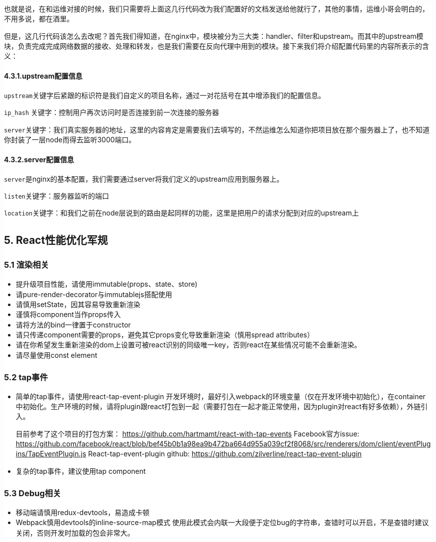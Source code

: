 ```js
```

也就是说，在和运维对接的时候，我们只需要将上面这几行代码改为我们配置好的文档发送给他就行了，其他的事情，运维小哥会明白的，不用多说，都在酒里。

但是，这几行代码该怎么去改呢？首先我们得知道，在nginx中，模块被分为三大类：handler、filter和upstream。而其中的upstream模块，负责完成完成网络数据的接收、处理和转发，也是我们需要在反向代理中用到的模块。接下来我们将介绍配置代码里的内容所表示的含义：

#### 4.3.1.upstream配置信息
`upstream`关键字后紧跟的标识符是我们自定义的项目名称，通过一对花括号在其中增添我们的配置信息。

`ip_hash` 关键字：控制用户再次访问时是否连接到前一次连接的服务器

`server`关键字：我们真实服务器的地址，这里的内容肯定是需要我们去填写的，不然运维怎么知道你把项目放在那个服务器上了，也不知道你封装了一层node而得去监听3000端口。

#### 4.3.2.server配置信息
`server`是nginx的基本配置，我们需要通过server将我们定义的upstream应用到服务器上。

`listen`关键字：服务器监听的端口

`location`关键字：和我们之前在node层说到的路由是起同样的功能，这里是把用户的请求分配到对应的upstream上


## 5. React性能优化军规

### 5.1 渲染相关
* 提升级项目性能，请使用immutable(props、state、store)
* 请pure-render-decorator与immutablejs搭配使用
* 请慎用setState，因其容易导致重新渲染
* 谨慎将component当作props传入
* 请将方法的bind一律置于constructor
* 请只传递component需要的props，避免其它props变化导致重新渲染（慎用spread attributes）
* 请在你希望发生重新渲染的dom上设置可被react识别的同级唯一key，否则react在某些情况可能不会重新渲染。
* 请尽量使用const element


### 5.2 tap事件
* 简单的tap事件，请使用react-tap-event-plugin
  开发环境时，最好引入webpack的环境变量（仅在开发环境中初始化），在container中初始化。生产环境的时候，请将plugin跟react打包到一起（需要打包在一起才能正常使用，因为plugin对react有好多依赖），外链引入。

    目前参考了这个项目的打包方案：
    https://github.com/hartmamt/react-with-tap-events
    Facebook官方issue: https://github.com/facebook/react/blob/bef45b0b1a98ea9b472ba664d955a039cf2f8068/src/renderers/dom/client/eventPlugins/TapEventPlugin.js
    React-tap-event-plugin github:
    https://github.com/zilverline/react-tap-event-plugin

* 复杂的tap事件，建议使用tap component  
  
### 5.3 Debug相关
* 移动端请慎用redux-devtools，易造成卡顿
* Webpack慎用devtools的inline-source-map模式
  使用此模式会内联一大段便于定位bug的字符串，查错时可以开启，不是查错时建议关闭，否则开发时加载的包会非常大。

